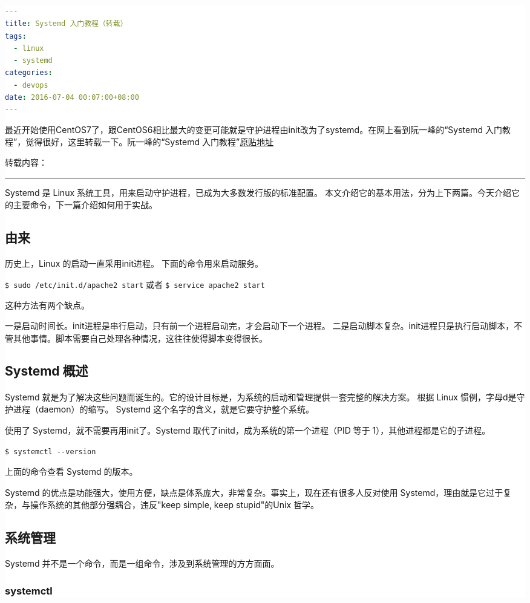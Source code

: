 ```yaml
---
title: Systemd 入门教程（转载）
tags:
  - linux
  - systemd
categories:
  - devops
date: 2016-07-04 00:07:00+08:00
---
```

最近开始使用CentOS7了，跟CentOS6相比最大的变更可能就是守护进程由init改为了systemd。在网上看到阮一峰的“Systemd 入门教程”，觉得很好，这里转载一下。阮一峰的“Systemd 入门教程”[原贴地址](http://www.ruanyifeng.com/blog/2016/03/systemd-tutorial-commands.html)

转载内容：

---

Systemd 是 Linux 系统工具，用来启动守护进程，已成为大多数发行版的标准配置。
本文介绍它的基本用法，分为上下两篇。今天介绍它的主要命令，下一篇介绍如何用于实战。

## 由来
历史上，Linux 的启动一直采用init进程。
下面的命令用来启动服务。

`$ sudo /etc/init.d/apache2 start`
或者
`$ service apache2 start`

这种方法有两个缺点。

一是启动时间长。init进程是串行启动，只有前一个进程启动完，才会启动下一个进程。
二是启动脚本复杂。init进程只是执行启动脚本，不管其他事情。脚本需要自己处理各种情况，这往往使得脚本变得很长。

## Systemd 概述

Systemd 就是为了解决这些问题而诞生的。它的设计目标是，为系统的启动和管理提供一套完整的解决方案。
根据 Linux 惯例，字母d是守护进程（daemon）的缩写。 Systemd 这个名字的含义，就是它要守护整个系统。

使用了 Systemd，就不需要再用init了。Systemd 取代了initd，成为系统的第一个进程（PID 等于 1），其他进程都是它的子进程。

`$ systemctl --version`

上面的命令查看 Systemd 的版本。

Systemd 的优点是功能强大，使用方便，缺点是体系庞大，非常复杂。事实上，现在还有很多人反对使用 Systemd，理由就是它过于复杂，与操作系统的其他部分强耦合，违反"keep simple, keep stupid"的Unix 哲学。

## 系统管理

Systemd 并不是一个命令，而是一组命令，涉及到系统管理的方方面面。

### systemctl
